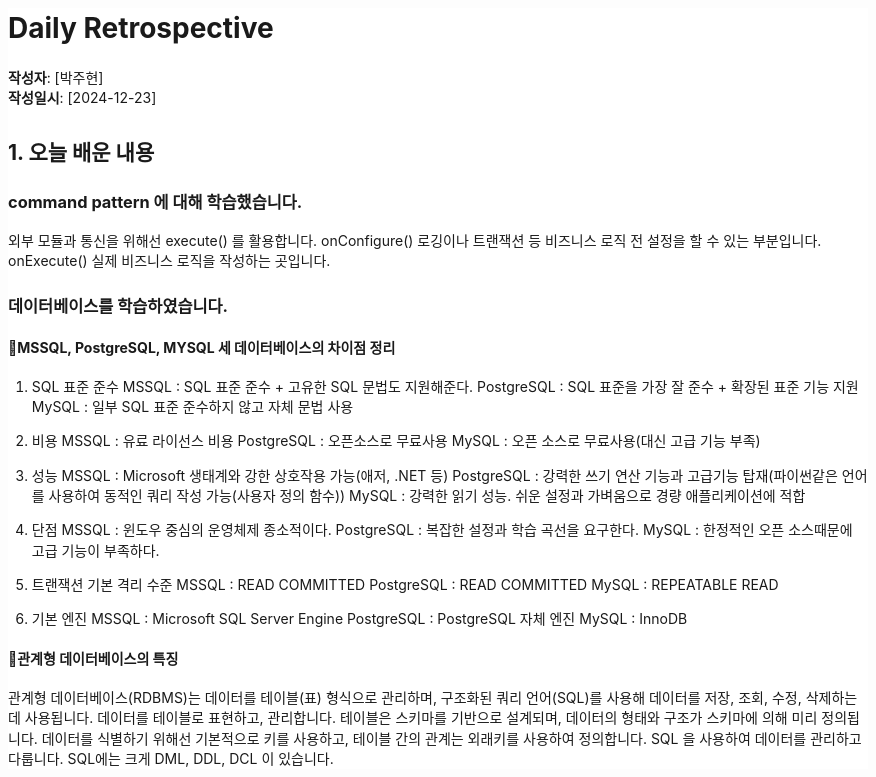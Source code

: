 # Daily Retrospective

**작성자**: [박주현]  
**작성일시**: [2024-12-23]

## 1. 오늘 배운 내용

### command pattern 에 대해 학습했습니다.

외부 모듈과 통신을 위해선 execute() 를 활용합니다.
onConfigure() 로깅이나 트랜잭션 등 비즈니스 로직 전 설정을 할 수 있는 부분입니다.
onExecute() 실제 비즈니스 로직을 작성하는 곳입니다.

### 데이터베이스를 학습하였습니다.

#### 📍MSSQL, PostgreSQL, MYSQL 세 데이터베이스의 차이점 정리

1. SQL 표준 준수
   MSSQL : SQL 표준 준수 + 고유한 SQL 문법도 지원해준다.
   PostgreSQL : SQL 표준을 가장 잘 준수 + 확장된 표준 기능 지원
   MySQL : 일부 SQL 표준 준수하지 않고 자체 문법 사용

2. 비용
   MSSQL : 유료 라이선스 비용
   PostgreSQL : 오픈소스로 무료사용
   MySQL : 오픈 소스로 무료사용(대신 고급 기능 부족)

3. 성능
   MSSQL : Microsoft 생태계와 강한 상호작용 가능(애저, .NET 등)
   PostgreSQL : 강력한 쓰기 연산 기능과 고급기능 탑재(파이썬같은 언어를 사용하여 동적인 쿼리 작성 가능(사용자 정의 함수))
   MySQL : 강력한 읽기 성능. 쉬운 설정과 가벼움으로 경량 애플리케이션에 적합

4. 단점
   MSSQL : 윈도우 중심의 운영체제 종소적이다.
   PostgreSQL : 복잡한 설정과 학습 곡선을 요구한다.
   MySQL : 한정적인 오픈 소스때문에 고급 기능이 부족하다.

5. 트랜잭션 기본 격리 수준
   MSSQL : READ COMMITTED
   PostgreSQL : READ COMMITTED
   MySQL : REPEATABLE READ

6. 기본 엔진
   MSSQL : Microsoft SQL Server Engine
   PostgreSQL : PostgreSQL 자체 엔진
   MySQL : InnoDB

#### 📍관계형 데이터베이스의 특징

관계형 데이터베이스(RDBMS)는 데이터를 테이블(표) 형식으로 관리하며, 구조화된 쿼리 언어(SQL)를 사용해 데이터를 저장, 조회, 수정, 삭제하는 데 사용됩니다.
데이터를 테이블로 표현하고, 관리합니다. 테이블은 스키마를 기반으로 설계되며, 데이터의 형태와 구조가 스키마에 의해 미리 정의됩니다.
데이터를 식별하기 위해선 기본적으로 키를 사용하고, 테이블 간의 관계는 외래키를 사용하여 정의합니다.
SQL 을 사용하여 데이터를 관리하고 다룹니다.
SQL에는 크게 DML, DDL, DCL 이 있습니다.
